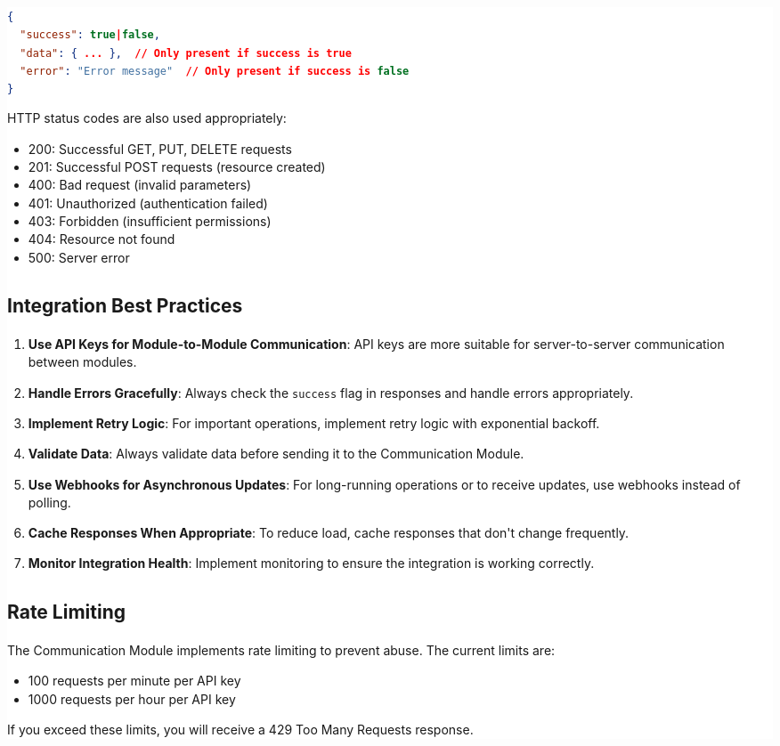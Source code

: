 ```json
{
  "success": true|false,
  "data": { ... },  // Only present if success is true
  "error": "Error message"  // Only present if success is false
}
```

HTTP status codes are also used appropriately:
- 200: Successful GET, PUT, DELETE requests
- 201: Successful POST requests (resource created)
- 400: Bad request (invalid parameters)
- 401: Unauthorized (authentication failed)
- 403: Forbidden (insufficient permissions)
- 404: Resource not found
- 500: Server error

## Integration Best Practices

1. **Use API Keys for Module-to-Module Communication**: API keys are more suitable for server-to-server communication between modules.

2. **Handle Errors Gracefully**: Always check the `success` flag in responses and handle errors appropriately.

3. **Implement Retry Logic**: For important operations, implement retry logic with exponential backoff.

4. **Validate Data**: Always validate data before sending it to the Communication Module.

5. **Use Webhooks for Asynchronous Updates**: For long-running operations or to receive updates, use webhooks instead of polling.

6. **Cache Responses When Appropriate**: To reduce load, cache responses that don't change frequently.

7. **Monitor Integration Health**: Implement monitoring to ensure the integration is working correctly.

## Rate Limiting

The Communication Module implements rate limiting to prevent abuse. The current limits are:

- 100 requests per minute per API key
- 1000 requests per hour per API key

If you exceed these limits, you will receive a 429 Too Many Requests response.
